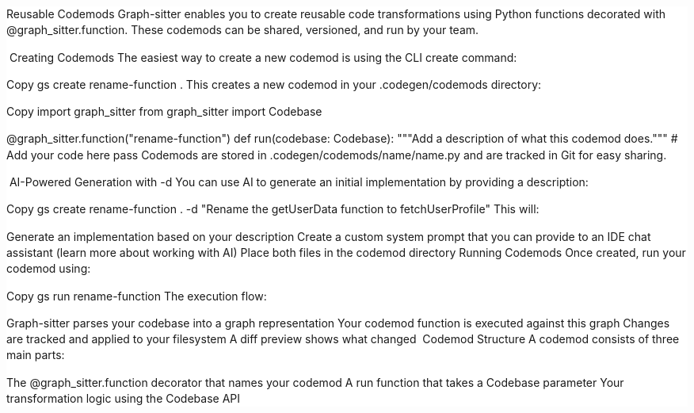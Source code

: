 Reusable Codemods
Graph-sitter enables you to create reusable code transformations using Python functions decorated with @graph_sitter.function. These codemods can be shared, versioned, and run by your team.

​
Creating Codemods
The easiest way to create a new codemod is using the CLI create command:


Copy
gs create rename-function .
This creates a new codemod in your .codegen/codemods directory:


Copy
import graph_sitter
from graph_sitter import Codebase

@graph_sitter.function("rename-function")
def run(codebase: Codebase):
    """Add a description of what this codemod does."""
    # Add your code here
    pass
Codemods are stored in .codegen/codemods/name/name.py and are tracked in Git for easy sharing.

​
AI-Powered Generation with -d
You can use AI to generate an initial implementation by providing a description:


Copy
gs create rename-function . -d "Rename the getUserData function to fetchUserProfile"
This will:

Generate an implementation based on your description
Create a custom system prompt that you can provide to an IDE chat assistant (learn more about working with AI)
Place both files in the codemod directory
​
Running Codemods
Once created, run your codemod using:


Copy
gs run rename-function
The execution flow:

Graph-sitter parses your codebase into a graph representation
Your codemod function is executed against this graph
Changes are tracked and applied to your filesystem
A diff preview shows what changed
​
Codemod Structure
A codemod consists of three main parts:

The @graph_sitter.function decorator that names your codemod
A run function that takes a Codebase parameter
Your transformation logic using the Codebase API

